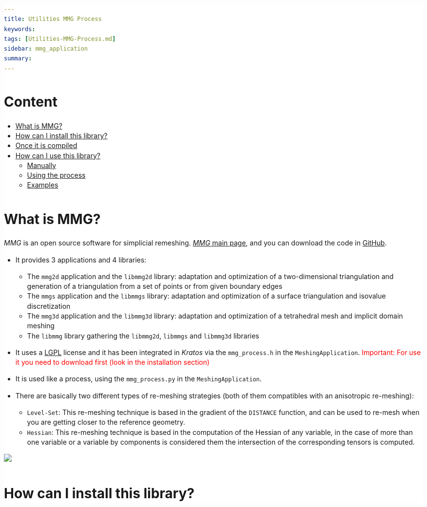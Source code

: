 ```yaml
---
title: Utilities MMG Process
keywords:
tags: [Utilities-MMG-Process.md]
sidebar: mmg_application
summary:
---
```


# Content
* [What is MMG?][what]
* [How can I install this library?][lib]
* [Once it is compiled][comp]
* [How can I use this library?][use]
	* [Manually][man]
	* [Using the process][pro]
    * [Examples](https://github.com/KratosMultiphysics/Examples/tree/master/mmg_remeshing_examples)

[what]: https://github.com/KratosMultiphysics/Kratos/wiki/%5BUtilities%5D-MMG-Process#what-is-mmg
[lib]: https://github.com/KratosMultiphysics/Kratos/wiki/%5BUtilities%5D-MMG-Process#how-can-i-install-this-library
[comp]: https://github.com/KratosMultiphysics/Kratos/wiki/%5BUtilities%5D-MMG-Process#once-it-is-compiled
[use]: https://github.com/KratosMultiphysics/Kratos/wiki/%5BUtilities%5D-MMG-Process#how-can-i-use-this-library
[man]: https://github.com/KratosMultiphysics/Kratos/wiki/%5BUtilities%5D-MMG-Process#manually
[pro]: https://github.com/KratosMultiphysics/Kratos/wiki/%5BUtilities%5D-MMG-Process#using-the-process

# What is MMG?

*MMG* is an open source software for simplicial remeshing. [*MMG* main page](http://www.mmgtools.org/ ), and you can download the code in [GitHub](https://github.com/MmgTools/mmg).

* It provides 3 applications and 4 libraries:
	*  The `mmg2d` application and the `libmmg2d` library: adaptation and optimization of a two-dimensional triangulation and generation of a triangulation from a set of points or from given boundary edges
	*  The `mmgs` application and the `libmmgs` library: adaptation and optimization of a surface triangulation and isovalue discretization
	*  The `mmg3d` application and the `libmmg3d` library: adaptation and optimization of a tetrahedral mesh and implicit domain meshing
	*  The `libmmg` library gathering the `libmmg2d`, `libmmgs` and `libmmg3d` libraries

* It uses a [LGPL](https://www.gnu.org/licenses/lgpl-3.0.en.html) license and it has been integrated in *Kratos* via the `mmg_process.h` in the `MeshingApplication`.
<span style="color:red">Important: For use it you need to download first (look in the installation section)</span>
* It is used like a process, using the `mmg_process.py` in the `MeshingApplication`.
* There are basically two different types of re-meshing strategies (both of them compatibles with an anisotropic re-meshing):
	* `Level-Set`: This re-meshing technique is based in the gradient of the `DISTANCE` function, and can be used to re-mesh when you are getting closer to the reference geometry.
	* `Hessian`: This re-meshing technique is based in the computation of the Hessian of any variable, in the case of more than one variable or a variable by components is considered them the intersection of the corresponding tensors is computed.

![](https://raw.githubusercontent.com/KratosMultiphysics/Examples/master/mmg_remeshing_examples/validation/bunny/data/Bunny.png)

# How can I install this library?
